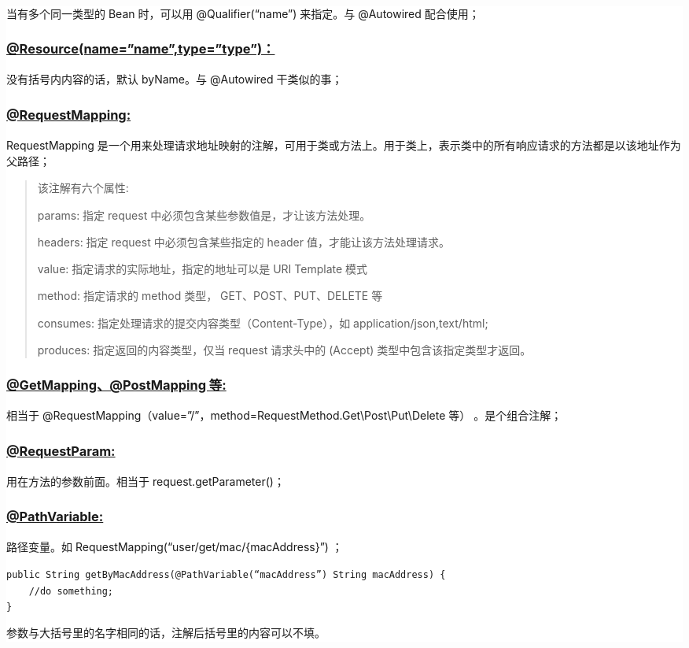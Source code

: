 当有多个同一类型的 Bean 时，可以用 @Qualifier(“name”) 来指定。与 @Autowired 配合使用；

### [@Resource(name=”name”,type=”type”)：](https://mp.weixin.qq.com/s?__biz=MzUzMTA2NTU2Ng==&mid=2247487551&idx=1&sn=18f64ba49f3f0f9d8be9d1fdef8857d9&scene=21#wechat_redirect)

没有括号内内容的话，默认 byName。与 @Autowired 干类似的事；

### [@RequestMapping:](https://mp.weixin.qq.com/s?__biz=MzUzMTA2NTU2Ng==&mid=2247487551&idx=1&sn=18f64ba49f3f0f9d8be9d1fdef8857d9&scene=21#wechat_redirect)

RequestMapping 是一个用来处理请求地址映射的注解，可用于类或方法上。用于类上，表示类中的所有响应请求的方法都是以该地址作为父路径；

> 该注解有六个属性:
>
> params: 指定 request 中必须包含某些参数值是，才让该方法处理。
>
> headers: 指定 request 中必须包含某些指定的 header 值，才能让该方法处理请求。
>
> value: 指定请求的实际地址，指定的地址可以是 URI Template 模式
>
> method: 指定请求的 method 类型， GET、POST、PUT、DELETE 等
>
> consumes: 指定处理请求的提交内容类型（Content-Type），如 application/json,text/html;
>
> produces: 指定返回的内容类型，仅当 request 请求头中的 (Accept) 类型中包含该指定类型才返回。

### [@GetMapping、@PostMapping 等:](https://mp.weixin.qq.com/s?__biz=MzUzMTA2NTU2Ng==&mid=2247487551&idx=1&sn=18f64ba49f3f0f9d8be9d1fdef8857d9&scene=21#wechat_redirect)

相当于 @RequestMapping（value=”/”，method=RequestMethod.Get\Post\Put\Delete 等） 。是个组合注解；

### [@RequestParam:](https://mp.weixin.qq.com/s?__biz=MzUzMTA2NTU2Ng==&mid=2247487551&idx=1&sn=18f64ba49f3f0f9d8be9d1fdef8857d9&scene=21#wechat_redirect)

用在方法的参数前面。相当于 request.getParameter()；

### [@PathVariable:](https://mp.weixin.qq.com/s?__biz=MzUzMTA2NTU2Ng==&mid=2247487551&idx=1&sn=18f64ba49f3f0f9d8be9d1fdef8857d9&scene=21#wechat_redirect)

路径变量。如 RequestMapping(“user/get/mac/{macAddress}”) ；

```
public String getByMacAddress(@PathVariable(“macAddress”) String macAddress) {
    //do something;
}
```

参数与大括号里的名字相同的话，注解后括号里的内容可以不填。
